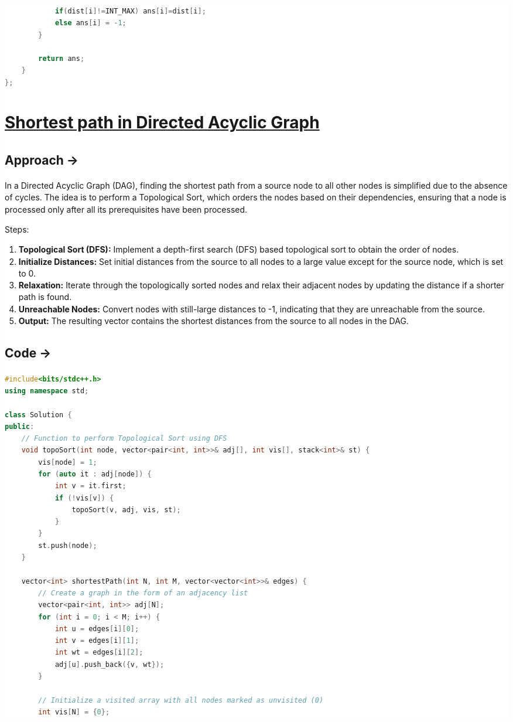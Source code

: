 ```cpp
            if(dist[i]!=INT_MAX) ans[i]=dist[i];
            else ans[i] = -1;
        }
        
        return ans;
    }
};
```

# [Shortest path in Directed Acyclic Graph](https://www.geeksforgeeks.org/problems/shortest-path-in-undirected-graph/1)

## Approach ->
In a Directed Acyclic Graph (DAG), finding the shortest path from a source node to all other nodes is simplified due to the absence of cycles. The idea is to perform a Topological Sort, which orders the nodes based on their dependencies, ensuring that a node is processed only after all its prerequisites have been processed.

Steps:
1. **Topological Sort (DFS):** Implement a depth-first search (DFS) based topological sort to obtain the order of nodes.
2. **Initialize Distances:** Set initial distances from the source to all nodes to a large value except for the source node, which is set to 0.
3. **Relaxation:** Iterate through the topologically sorted nodes and relax their adjacent nodes by updating the distance if a shorter path is found.
4. **Unreachable Nodes:** Convert nodes with still-large distances to -1, indicating that they are unreachable from the source.
5. **Output:** The resulting vector contains the shortest distances from the source to all nodes in the DAG.

## Code ->
```cpp
#include<bits/stdc++.h>
using namespace std;

class Solution {
public:
    // Function to perform Topological Sort using DFS
    void topoSort(int node, vector<pair<int, int>>& adj[], int vis[], stack<int>& st) {
        vis[node] = 1;
        for (auto it : adj[node]) {
            int v = it.first;
            if (!vis[v]) {
                topoSort(v, adj, vis, st);
            }
        }
        st.push(node);
    }

    vector<int> shortestPath(int N, int M, vector<vector<int>>& edges) {
        // Create a graph in the form of an adjacency list
        vector<pair<int, int>> adj[N];
        for (int i = 0; i < M; i++) {
            int u = edges[i][0];
            int v = edges[i][1];
            int wt = edges[i][2];
            adj[u].push_back({v, wt});
        }

        // Initialize a visited array with all nodes marked as unvisited (0)
        int vis[N] = {0};
```